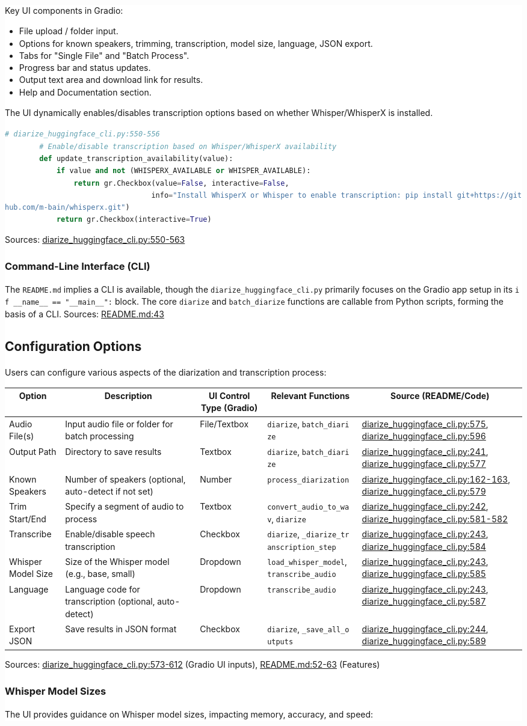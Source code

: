 Key UI components in Gradio:
-   File upload / folder input.
-   Options for known speakers, trimming, transcription, model size, language, JSON export.
-   Tabs for "Single File" and "Batch Process".
-   Progress bar and status updates.
-   Output text area and download link for results.
-   Help and Documentation section.

The UI dynamically enables/disables transcription options based on whether Whisper/WhisperX is installed.
```python
# diarize_huggingface_cli.py:550-556
        # Enable/disable transcription based on Whisper/WhisperX availability
        def update_transcription_availability(value):
            if value and not (WHISPERX_AVAILABLE or WHISPER_AVAILABLE):
                return gr.Checkbox(value=False, interactive=False, 
                                  info="Install WhisperX or Whisper to enable transcription: pip install git+https://github.com/m-bain/whisperx.git")
            return gr.Checkbox(interactive=True)
```
Sources: [diarize_huggingface_cli.py:550-563]()

### Command-Line Interface (CLI)
The `README.md` implies a CLI is available, though the `diarize_huggingface_cli.py` primarily focuses on the Gradio app setup in its `if __name__ == "__main__":` block. The core `diarize` and `batch_diarize` functions are callable from Python scripts, forming the basis of a CLI.
Sources: [README.md:43]()

## Configuration Options

Users can configure various aspects of the diarization and transcription process:

| Option                 | Description                                       | UI Control Type (Gradio) | Relevant Functions                     | Source (README/Code)                                       |
|------------------------|---------------------------------------------------|--------------------------|----------------------------------------|------------------------------------------------------------|
| Audio File(s)          | Input audio file or folder for batch processing   | File/Textbox             | `diarize`, `batch_diarize`             | [diarize_huggingface_cli.py:575](), [diarize_huggingface_cli.py:596]() |
| Output Path            | Directory to save results                         | Textbox                  | `diarize`, `batch_diarize`             | [diarize_huggingface_cli.py:241](), [diarize_huggingface_cli.py:577]() |
| Known Speakers         | Number of speakers (optional, auto-detect if not set) | Number                   | `process_diarization`                  | [diarize_huggingface_cli.py:162-163](), [diarize_huggingface_cli.py:579]() |
| Trim Start/End         | Specify a segment of audio to process             | Textbox                  | `convert_audio_to_wav`, `diarize`      | [diarize_huggingface_cli.py:242](), [diarize_huggingface_cli.py:581-582]() |
| Transcribe             | Enable/disable speech transcription               | Checkbox                 | `diarize`, `_diarize_transcription_step` | [diarize_huggingface_cli.py:243](), [diarize_huggingface_cli.py:584]() |
| Whisper Model Size     | Size of the Whisper model (e.g., base, small)     | Dropdown                 | `load_whisper_model`, `transcribe_audio` | [diarize_huggingface_cli.py:243](), [diarize_huggingface_cli.py:585]() |
| Language               | Language code for transcription (optional, auto-detect) | Dropdown                 | `transcribe_audio`                     | [diarize_huggingface_cli.py:243](), [diarize_huggingface_cli.py:587]() |
| Export JSON            | Save results in JSON format                       | Checkbox                 | `diarize`, `_save_all_outputs`         | [diarize_huggingface_cli.py:244](), [diarize_huggingface_cli.py:589]() |

Sources: [diarize_huggingface_cli.py:573-612]() (Gradio UI inputs), [README.md:52-63]() (Features)

### Whisper Model Sizes
The UI provides guidance on Whisper model sizes, impacting memory, accuracy, and speed:
